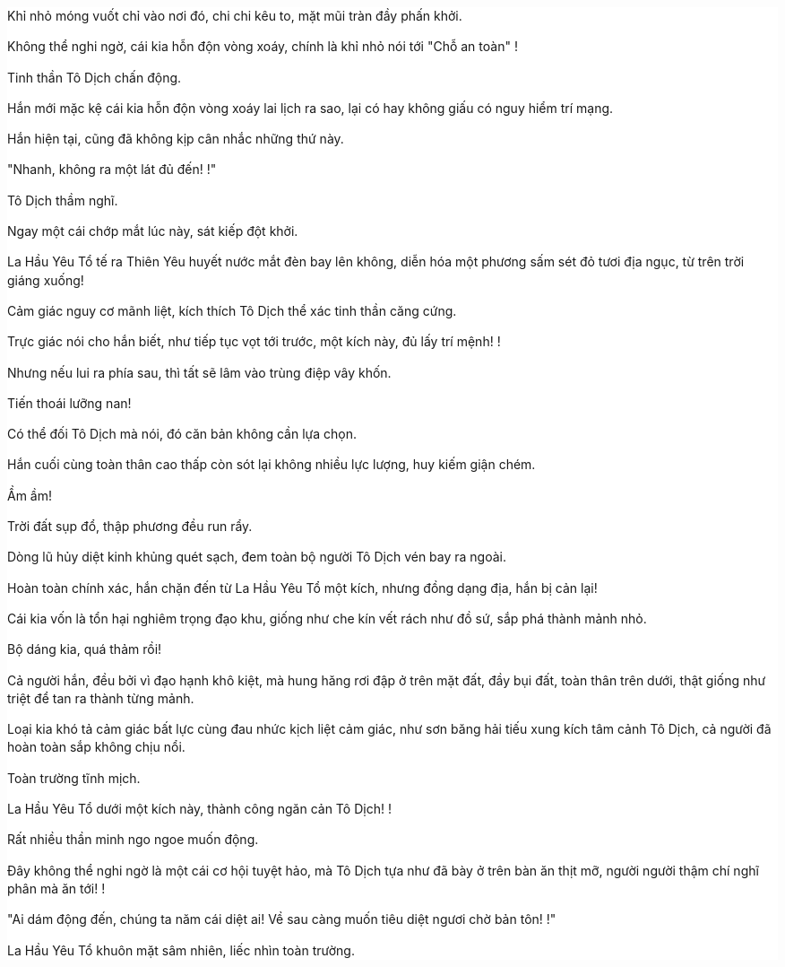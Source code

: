 Khỉ nhỏ móng vuốt chỉ vào nơi đó, chi chi kêu to, mặt mũi tràn đầy phấn khởi.

Không thể nghi ngờ, cái kia hỗn độn vòng xoáy, chính là khỉ nhỏ nói tới "Chỗ an toàn" !

Tinh thần Tô Dịch chấn động.

Hắn mới mặc kệ cái kia hỗn độn vòng xoáy lai lịch ra sao, lại có hay không giấu có nguy hiểm trí mạng.

Hắn hiện tại, cũng đã không kịp cân nhắc những thứ này.

"Nhanh, không ra một lát đủ đến! !"

Tô Dịch thầm nghĩ.

Ngay một cái chớp mắt lúc này, sát kiếp đột khởi.

La Hầu Yêu Tổ tế ra Thiên Yêu huyết nước mắt đèn bay lên không, diễn hóa một phương sấm sét đỏ tươi địa ngục, từ trên trời giáng xuống!

Cảm giác nguy cơ mãnh liệt, kích thích Tô Dịch thể xác tinh thần căng cứng.

Trực giác nói cho hắn biết, như tiếp tục vọt tới trước, một kích này, đủ lấy trí mệnh! !

Nhưng nếu lui ra phía sau, thì tất sẽ lâm vào trùng điệp vây khốn.

Tiến thoái lưỡng nan!

Có thể đối Tô Dịch mà nói, đó căn bản không cần lựa chọn.

Hắn cuối cùng toàn thân cao thấp còn sót lại không nhiều lực lượng, huy kiếm giận chém.

Ầm ầm!

Trời đất sụp đổ, thập phương đều run rẩy.

Dòng lũ hủy diệt kinh khủng quét sạch, đem toàn bộ người Tô Dịch vén bay ra ngoài.

Hoàn toàn chính xác, hắn chặn đến từ La Hầu Yêu Tổ một kích, nhưng đồng dạng địa, hắn bị cản lại!

Cái kia vốn là tổn hại nghiêm trọng đạo khu, giống như che kín vết rách như đồ sứ, sắp phá thành mảnh nhỏ.

Bộ dáng kia, quá thảm rồi!

Cả người hắn, đều bởi vì đạo hạnh khô kiệt, mà hung hăng rơi đập ở trên mặt đất, đầy bụi đất, toàn thân trên dưới, thật giống như triệt để tan ra thành từng mảnh.

Loại kia khó tả cảm giác bất lực cùng đau nhức kịch liệt cảm giác, như sơn băng hải tiếu xung kích tâm cảnh Tô Dịch, cả người đã hoàn toàn sắp không chịu nổi.

Toàn trường tĩnh mịch.

La Hầu Yêu Tổ dưới một kích này, thành công ngăn cản Tô Dịch! !

Rất nhiều thần minh ngo ngoe muốn động.

Đây không thể nghi ngờ là một cái cơ hội tuyệt hảo, mà Tô Dịch tựa như đã bày ở trên bàn ăn thịt mỡ, người người thậm chí nghĩ phân mà ăn tới! !

"Ai dám động đến, chúng ta năm cái diệt ai! Về sau càng muốn tiêu diệt ngươi chờ bản tôn! !"

La Hầu Yêu Tổ khuôn mặt sâm nhiên, liếc nhìn toàn trường.
